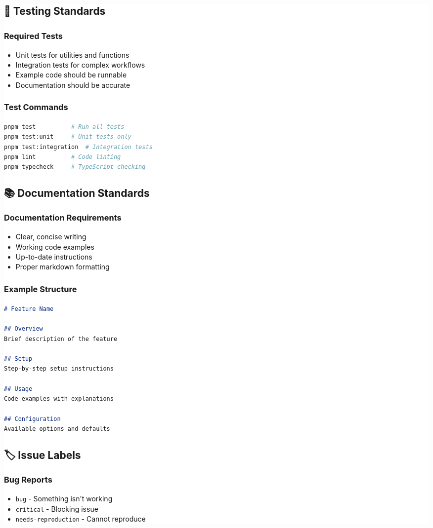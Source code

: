 ## 🧪 Testing Standards

### Required Tests
- Unit tests for utilities and functions
- Integration tests for complex workflows
- Example code should be runnable
- Documentation should be accurate

### Test Commands
```bash
pnpm test          # Run all tests
pnpm test:unit     # Unit tests only
pnpm test:integration  # Integration tests
pnpm lint          # Code linting
pnpm typecheck     # TypeScript checking
```

## 📚 Documentation Standards

### Documentation Requirements
- Clear, concise writing
- Working code examples
- Up-to-date instructions
- Proper markdown formatting

### Example Structure
```markdown
# Feature Name

## Overview
Brief description of the feature

## Setup
Step-by-step setup instructions

## Usage
Code examples with explanations

## Configuration
Available options and defaults
```

## 🏷️ Issue Labels

### Bug Reports
- `bug` - Something isn't working
- `critical` - Blocking issue
- `needs-reproduction` - Cannot reproduce
